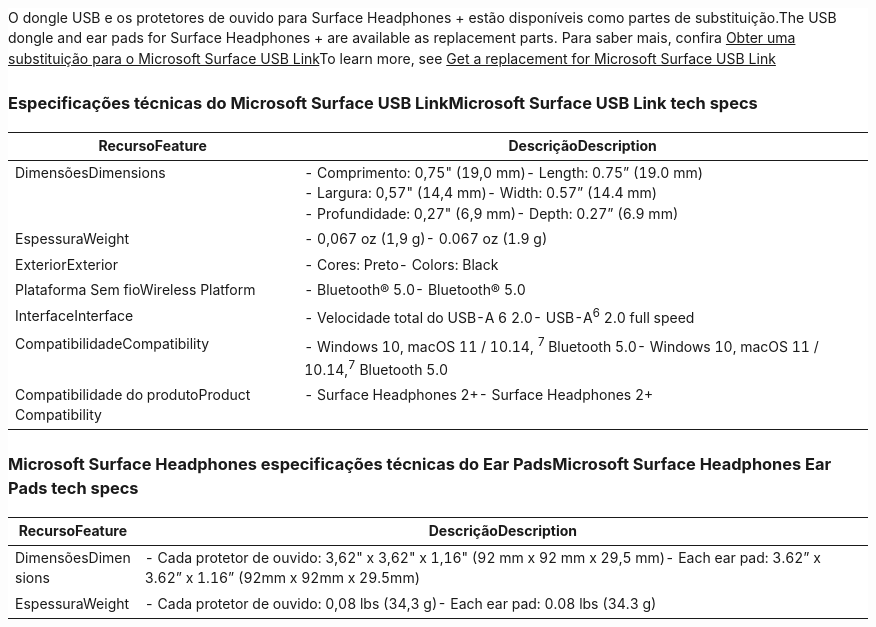 <span data-ttu-id="11ac7-172">O dongle USB e os protetores de ouvido para Surface Headphones + estão disponíveis como partes de substituição.</span><span class="sxs-lookup"><span data-stu-id="11ac7-172">The USB dongle and ear pads for Surface Headphones + are available as replacement parts.</span></span> <span data-ttu-id="11ac7-173">Para saber mais, confira [Obter uma substituição para o Microsoft Surface USB Link](https://support.microsoft.com/surface/get-a-replacement-for-microsoft-surface-usb-link-e862e6c6-0945-494f-bb4d-2e731f3b4724)</span><span class="sxs-lookup"><span data-stu-id="11ac7-173">To learn more, see [Get a replacement for Microsoft Surface USB Link](https://support.microsoft.com/surface/get-a-replacement-for-microsoft-surface-usb-link-e862e6c6-0945-494f-bb4d-2e731f3b4724)</span></span>
 
### <a name="microsoft-surface-usb-link-tech-specs"></a><span data-ttu-id="11ac7-174">Especificações técnicas do Microsoft Surface USB Link</span><span class="sxs-lookup"><span data-stu-id="11ac7-174">Microsoft Surface USB Link tech specs</span></span>

| <span data-ttu-id="11ac7-175">Recurso</span><span class="sxs-lookup"><span data-stu-id="11ac7-175">Feature</span></span>               | <span data-ttu-id="11ac7-176">Descrição</span><span class="sxs-lookup"><span data-stu-id="11ac7-176">Description</span></span>                                                                        |
| --------------------- | ---------------------------------------------------------------------------------- |
| <span data-ttu-id="11ac7-177">Dimensões</span><span class="sxs-lookup"><span data-stu-id="11ac7-177">Dimensions</span></span>            | <span data-ttu-id="11ac7-178">- Comprimento: 0,75" (19,0 mm)</span><span class="sxs-lookup"><span data-stu-id="11ac7-178">- Length: 0.75” (19.0 mm)</span></span> <br><span data-ttu-id="11ac7-179">- Largura: 0,57" (14,4 mm)</span><span class="sxs-lookup"><span data-stu-id="11ac7-179">- Width: 0.57” (14.4 mm)</span></span> <br><span data-ttu-id="11ac7-180">- Profundidade: 0,27" (6,9 mm)</span><span class="sxs-lookup"><span data-stu-id="11ac7-180">- Depth: 0.27” (6.9 mm)</span></span> |
| <span data-ttu-id="11ac7-181">Espessura</span><span class="sxs-lookup"><span data-stu-id="11ac7-181">Weight</span></span>                | <span data-ttu-id="11ac7-182">- 0,067 oz (1,9 g)</span><span class="sxs-lookup"><span data-stu-id="11ac7-182">- 0.067 oz (1.9 g)</span></span>                                                                 |
| <span data-ttu-id="11ac7-183">Exterior</span><span class="sxs-lookup"><span data-stu-id="11ac7-183">Exterior</span></span>              | <span data-ttu-id="11ac7-184">- Cores: Preto</span><span class="sxs-lookup"><span data-stu-id="11ac7-184">- Colors: Black</span></span>                                                                    |
| <span data-ttu-id="11ac7-185">Plataforma Sem fio</span><span class="sxs-lookup"><span data-stu-id="11ac7-185">Wireless Platform</span></span>     | <span data-ttu-id="11ac7-186">- Bluetooth® 5.0</span><span class="sxs-lookup"><span data-stu-id="11ac7-186">- Bluetooth® 5.0</span></span>                                                                   |
| <span data-ttu-id="11ac7-187">Interface</span><span class="sxs-lookup"><span data-stu-id="11ac7-187">Interface</span></span>             | <span data-ttu-id="11ac7-188">- Velocidade total do USB-A <sup> </sup> 6 2.0</span><span class="sxs-lookup"><span data-stu-id="11ac7-188">- USB-A<sup>6</sup> 2.0 full speed</span></span>                                                     |
| <span data-ttu-id="11ac7-189">Compatibilidade</span><span class="sxs-lookup"><span data-stu-id="11ac7-189">Compatibility</span></span>         | <span data-ttu-id="11ac7-190">- Windows 10, macOS 11 / 10.14, <sup> 7 </sup> Bluetooth 5.0</span><span class="sxs-lookup"><span data-stu-id="11ac7-190">- Windows 10, macOS 11 / 10.14,<sup>7</sup> Bluetooth 5.0</span></span>                              |
| <span data-ttu-id="11ac7-191">Compatibilidade do produto</span><span class="sxs-lookup"><span data-stu-id="11ac7-191">Product Compatibility</span></span> | <span data-ttu-id="11ac7-192">- Surface Headphones 2+</span><span class="sxs-lookup"><span data-stu-id="11ac7-192">- Surface Headphones 2+</span></span>                                                            |

### <a name="microsoft-surface-headphones-ear-pads-tech-specs"></a><span data-ttu-id="11ac7-193">Microsoft Surface Headphones especificações técnicas do Ear Pads</span><span class="sxs-lookup"><span data-stu-id="11ac7-193">Microsoft Surface Headphones Ear Pads tech specs</span></span>

| <span data-ttu-id="11ac7-194">Recurso</span><span class="sxs-lookup"><span data-stu-id="11ac7-194">Feature</span></span>               | <span data-ttu-id="11ac7-195">Descrição</span><span class="sxs-lookup"><span data-stu-id="11ac7-195">Description</span></span>                                                  |
| --------------------- | ------------------------------------------------------------ |
| <span data-ttu-id="11ac7-196">Dimensões</span><span class="sxs-lookup"><span data-stu-id="11ac7-196">Dimensions</span></span>            | <span data-ttu-id="11ac7-197">- Cada protetor de ouvido: 3,62" x 3,62" x 1,16" (92 mm x 92 mm x 29,5 mm)</span><span class="sxs-lookup"><span data-stu-id="11ac7-197">- Each ear pad: 3.62” x 3.62” x 1.16” (92mm x 92mm x 29.5mm)</span></span> |
| <span data-ttu-id="11ac7-198">Espessura</span><span class="sxs-lookup"><span data-stu-id="11ac7-198">Weight</span></span>                | <span data-ttu-id="11ac7-199">- Cada protetor de ouvido: 0,08 lbs (34,3 g)</span><span class="sxs-lookup"><span data-stu-id="11ac7-199">- Each ear pad: 0.08 lbs (34.3 g)</span></span>                            |